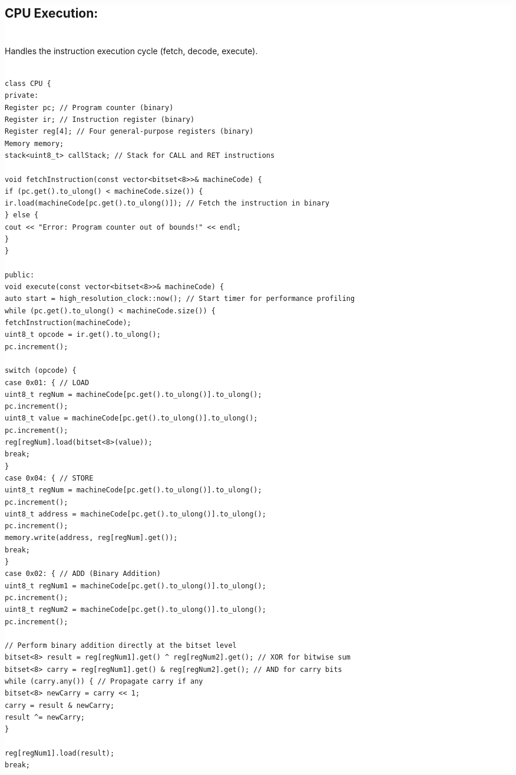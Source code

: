 
<h2>CPU Execution:</h2><br>
Handles the instruction execution cycle (fetch, decode, execute).



```

class CPU {
private:
Register pc; // Program counter (binary)
Register ir; // Instruction register (binary)
Register reg[4]; // Four general-purpose registers (binary)
Memory memory;
stack<uint8_t> callStack; // Stack for CALL and RET instructions

void fetchInstruction(const vector<bitset<8>>& machineCode) {
if (pc.get().to_ulong() < machineCode.size()) {
ir.load(machineCode[pc.get().to_ulong()]); // Fetch the instruction in binary
} else {
cout << "Error: Program counter out of bounds!" << endl;
}
}

public:
void execute(const vector<bitset<8>>& machineCode) {
auto start = high_resolution_clock::now(); // Start timer for performance profiling
while (pc.get().to_ulong() < machineCode.size()) {
fetchInstruction(machineCode);
uint8_t opcode = ir.get().to_ulong();
pc.increment();

switch (opcode) {
case 0x01: { // LOAD
uint8_t regNum = machineCode[pc.get().to_ulong()].to_ulong();
pc.increment();
uint8_t value = machineCode[pc.get().to_ulong()].to_ulong();
pc.increment();
reg[regNum].load(bitset<8>(value));
break;
}
case 0x04: { // STORE
uint8_t regNum = machineCode[pc.get().to_ulong()].to_ulong();
pc.increment();
uint8_t address = machineCode[pc.get().to_ulong()].to_ulong();
pc.increment();
memory.write(address, reg[regNum].get());
break;
}
case 0x02: { // ADD (Binary Addition)
uint8_t regNum1 = machineCode[pc.get().to_ulong()].to_ulong();
pc.increment();
uint8_t regNum2 = machineCode[pc.get().to_ulong()].to_ulong();
pc.increment();

// Perform binary addition directly at the bitset level
bitset<8> result = reg[regNum1].get() ^ reg[regNum2].get(); // XOR for bitwise sum
bitset<8> carry = reg[regNum1].get() & reg[regNum2].get(); // AND for carry bits
while (carry.any()) { // Propagate carry if any
bitset<8> newCarry = carry << 1;
carry = result & newCarry;
result ^= newCarry;
}

reg[regNum1].load(result);
break;
```